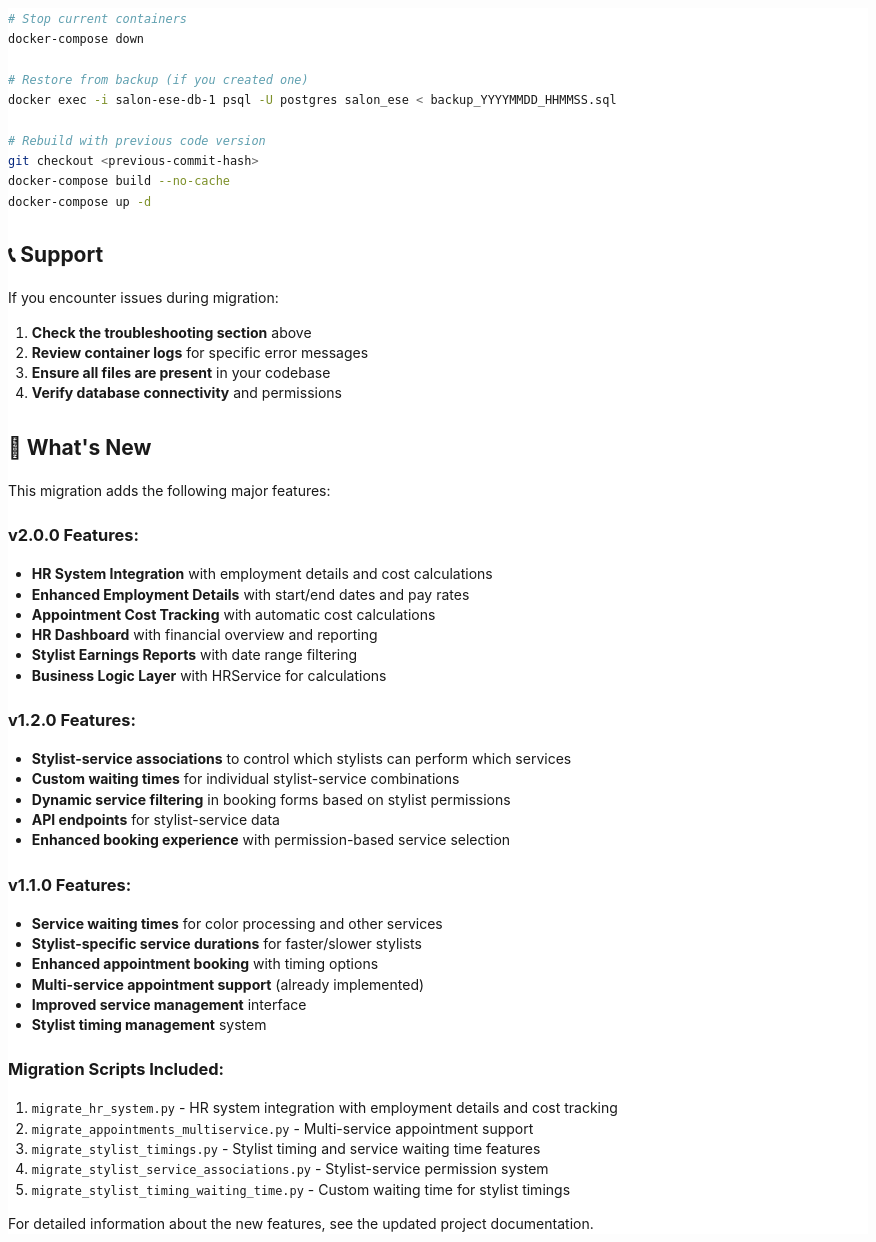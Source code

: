 ```bash
# Stop current containers
docker-compose down

# Restore from backup (if you created one)
docker exec -i salon-ese-db-1 psql -U postgres salon_ese < backup_YYYYMMDD_HHMMSS.sql

# Rebuild with previous code version
git checkout <previous-commit-hash>
docker-compose build --no-cache
docker-compose up -d
```

## 📞 Support

If you encounter issues during migration:

1. **Check the troubleshooting section** above
2. **Review container logs** for specific error messages
3. **Ensure all files are present** in your codebase
4. **Verify database connectivity** and permissions

## 🎯 What's New

This migration adds the following major features:

### **v2.0.0 Features:**
- **HR System Integration** with employment details and cost calculations
- **Enhanced Employment Details** with start/end dates and pay rates
- **Appointment Cost Tracking** with automatic cost calculations
- **HR Dashboard** with financial overview and reporting
- **Stylist Earnings Reports** with date range filtering
- **Business Logic Layer** with HRService for calculations

### **v1.2.0 Features:**
- **Stylist-service associations** to control which stylists can perform which services
- **Custom waiting times** for individual stylist-service combinations
- **Dynamic service filtering** in booking forms based on stylist permissions
- **API endpoints** for stylist-service data
- **Enhanced booking experience** with permission-based service selection

### **v1.1.0 Features:**
- **Service waiting times** for color processing and other services
- **Stylist-specific service durations** for faster/slower stylists
- **Enhanced appointment booking** with timing options
- **Multi-service appointment support** (already implemented)
- **Improved service management** interface
- **Stylist timing management** system

### **Migration Scripts Included:**
1. `migrate_hr_system.py` - HR system integration with employment details and cost tracking
2. `migrate_appointments_multiservice.py` - Multi-service appointment support
3. `migrate_stylist_timings.py` - Stylist timing and service waiting time features
4. `migrate_stylist_service_associations.py` - Stylist-service permission system
5. `migrate_stylist_timing_waiting_time.py` - Custom waiting time for stylist timings

For detailed information about the new features, see the updated project documentation. 